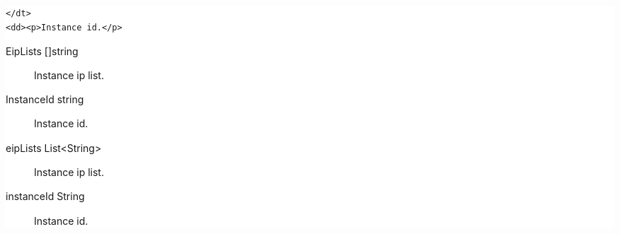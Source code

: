     </dt>
    <dd><p>Instance id.</p>
</dd></dl>
</pulumi-choosable>
</div>

<div>
<pulumi-choosable type="language" values="go">
<dl class="resources-properties"><dt class="property-required"
            title="Required">
        <span id="eiplists_go">
<a data-swiftype-name="resource-property" data-swiftype-type="text" href="#eiplists_go" style="color: inherit; text-decoration: inherit;">Eip<wbr>Lists</a>
</span>
        <span class="property-indicator"></span>
        <span class="property-type">[]string</span>
    </dt>
    <dd><p>Instance ip list.</p>
</dd><dt class="property-required"
            title="Required">
        <span id="instanceid_go">
<a data-swiftype-name="resource-property" data-swiftype-type="text" href="#instanceid_go" style="color: inherit; text-decoration: inherit;">Instance<wbr>Id</a>
</span>
        <span class="property-indicator"></span>
        <span class="property-type">string</span>
    </dt>
    <dd><p>Instance id.</p>
</dd></dl>
</pulumi-choosable>
</div>

<div>
<pulumi-choosable type="language" values="java">
<dl class="resources-properties"><dt class="property-required"
            title="Required">
        <span id="eiplists_java">
<a data-swiftype-name="resource-property" data-swiftype-type="text" href="#eiplists_java" style="color: inherit; text-decoration: inherit;">eip<wbr>Lists</a>
</span>
        <span class="property-indicator"></span>
        <span class="property-type">List&lt;String&gt;</span>
    </dt>
    <dd><p>Instance ip list.</p>
</dd><dt class="property-required"
            title="Required">
        <span id="instanceid_java">
<a data-swiftype-name="resource-property" data-swiftype-type="text" href="#instanceid_java" style="color: inherit; text-decoration: inherit;">instance<wbr>Id</a>
</span>
        <span class="property-indicator"></span>
        <span class="property-type">String</span>
    </dt>
    <dd><p>Instance id.</p>
</dd></dl>
</pulumi-choosable>
</div>
